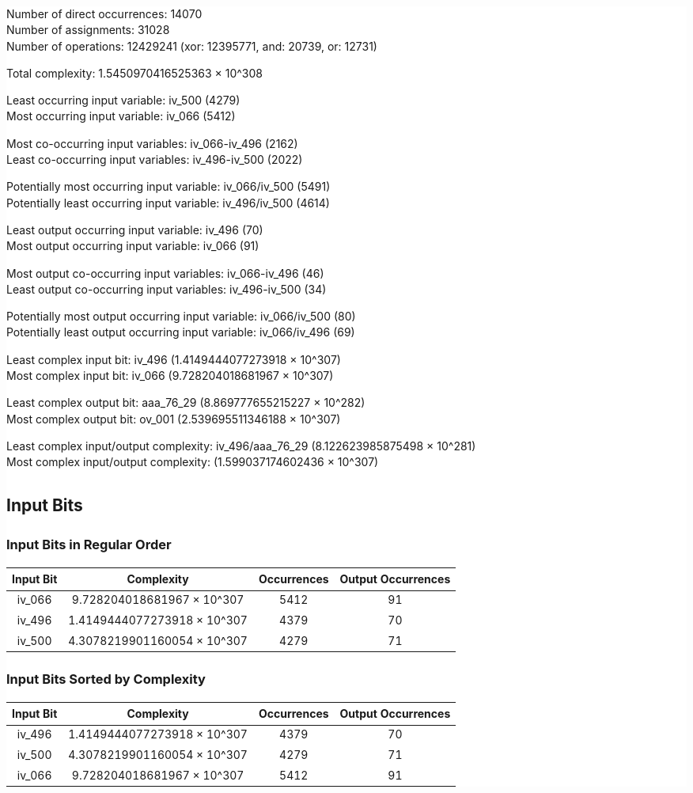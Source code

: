 Number of direct occurrences: 14070  
Number of assignments: 31028  
Number of operations: 12429241
(xor: 12395771,
and: 20739,
or: 12731)

Total complexity: 1.5450970416525363 × 10^308

Least occurring input variable: iv_500 (4279)  
Most occurring input variable: iv_066 (5412)

Most co-occurring input variables: iv_066-iv_496 (2162)  
Least co-occurring input variables: iv_496-iv_500 (2022)

Potentially most occurring input variable: iv_066/iv_500 (5491)  
Potentially least occurring input variable: iv_496/iv_500 (4614)

Least output occurring input variable: iv_496 (70)  
Most output occurring input variable: iv_066 (91)

Most output co-occurring input variables: iv_066-iv_496 (46)  
Least output co-occurring input variables: iv_496-iv_500 (34)

Potentially most output occurring input variable: iv_066/iv_500 (80)  
Potentially least output occurring input variable: iv_066/iv_496 (69)

Least complex input bit: iv_496 (1.4149444077273918 × 10^307)  
Most complex input bit: iv_066 (9.728204018681967 × 10^307)

Least complex output bit: aaa_76_29 (8.869777655215227 × 10^282)  
Most complex output bit: ov_001 (2.539695511346188 × 10^307)

Least complex input/output complexity: iv_496/aaa_76_29 (8.122623985875498 × 10^281)  
Most complex input/output complexity:  (1.599037174602436 × 10^307)

## Input Bits

### Input Bits in Regular Order

| Input Bit | Complexity | Occurrences | Output Occurrences |
|:---------:|:----------:|:-----------:|:------------------:|
| iv_066 | 9.728204018681967 × 10^307 | 5412 | 91 |
| iv_496 | 1.4149444077273918 × 10^307 | 4379 | 70 |
| iv_500 | 4.3078219901160054 × 10^307 | 4279 | 71 |

### Input Bits Sorted by Complexity

| Input Bit | Complexity | Occurrences | Output Occurrences |
|:---------:|:----------:|:-----------:|:------------------:|
| iv_496 | 1.4149444077273918 × 10^307 | 4379 | 70 |
| iv_500 | 4.3078219901160054 × 10^307 | 4279 | 71 |
| iv_066 | 9.728204018681967 × 10^307 | 5412 | 91 |

